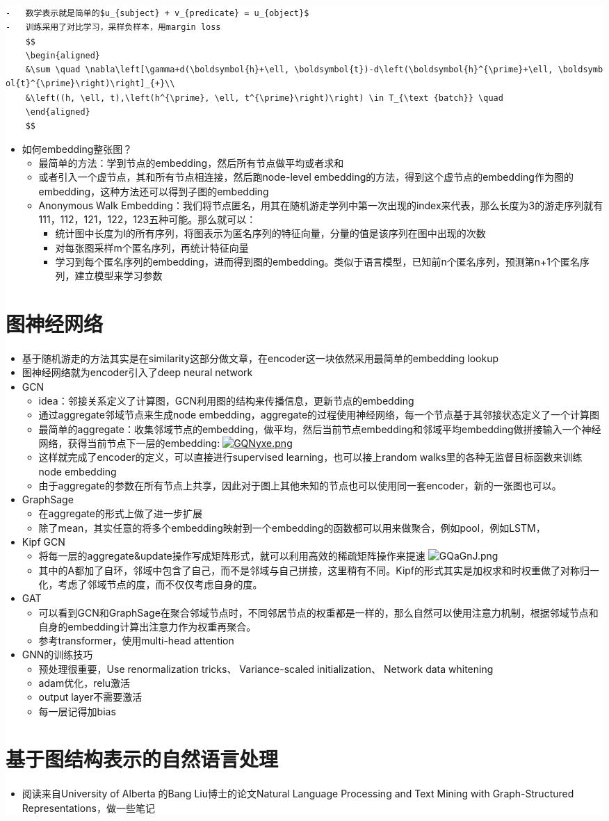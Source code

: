 	-	数学表示就是简单的$u_{subject} + v_{predicate} = u_{object}$
	-	训练采用了对比学习，采样负样本，用margin loss
		$$
		\begin{aligned}
		&\sum \quad \nabla\left[\gamma+d(\boldsymbol{h}+\ell, \boldsymbol{t})-d\left(\boldsymbol{h}^{\prime}+\ell, \boldsymbol{t}^{\prime}\right)\right]_{+}\\
		&\left((h, \ell, t),\left(h^{\prime}, \ell, t^{\prime}\right)\right) \in T_{\text {batch}} \quad 
		\end{aligned}
		$$
-	如何embedding整张图？
	-	最简单的方法：学到节点的embedding，然后所有节点做平均或者求和
	-	或者引入一个虚节点，其和所有节点相连接，然后跑node-level embedding的方法，得到这个虚节点的embedding作为图的embedding，这种方法还可以得到子图的embedding
	-	Anonymous Walk Embedding：我们将节点匿名，用其在随机游走学列中第一次出现的index来代表，那么长度为3的游走序列就有111，112，121，122，123五种可能。那么就可以：
		-	统计图中长度为l的所有序列，将图表示为匿名序列的特征向量，分量的值是该序列在图中出现的次数
		-	对每张图采样m个匿名序列，再统计特征向量
		-	学习到每个匿名序列的embedding，进而得到图的embedding。类似于语言模型，已知前n个匿名序列，预测第n+1个匿名序列，建立模型来学习参数

# 图神经网络
-	基于随机游走的方法其实是在similarity这部分做文章，在encoder这一块依然采用最简单的embedding lookup
-	图神经网络就为encoder引入了deep neural network
-	GCN
	-	idea：邻接关系定义了计算图，GCN利用图的结构来传播信息，更新节点的embedding
	-	通过aggregate邻域节点来生成node embedding，aggregate的过程使用神经网络，每一个节点基于其邻接状态定义了一个计算图
	-	最简单的aggregate：收集邻域节点的embedding，做平均，然后当前节点embedding和邻域平均embedding做拼接输入一个神经网络，获得当前节点下一层的embedding:
		[![GQNyxe.png](https://s1.ax1x.com/2020/03/31/GQNyxe.png)](https://imgchr.com/i/GQNyxe)
	-	这样就完成了encoder的定义，可以直接进行supervised learning，也可以接上random walks里的各种无监督目标函数来训练node embedding
	-	由于aggregate的参数在所有节点上共享，因此对于图上其他未知的节点也可以使用同一套encoder，新的一张图也可以。
-	GraphSage
	-	在aggregate的形式上做了进一步扩展
	-	除了mean，其实任意的将多个embedding映射到一个embedding的函数都可以用来做聚合，例如pool，例如LSTM，
-	Kipf GCN
	-	将每一层的aggregate&update操作写成矩阵形式，就可以利用高效的稀疏矩阵操作来提速
	![GQaGnJ.png](https://s1.ax1x.com/2020/03/31/GQaGnJ.png)
	-	其中的A都加了自环，邻域中包含了自己，而不是邻域与自己拼接，这里稍有不同。Kipf的形式其实是加权求和时权重做了对称归一化，考虑了邻域节点的度，而不仅仅考虑自身的度。
-	GAT
	-	可以看到GCN和GraphSage在聚合邻域节点时，不同邻居节点的权重都是一样的，那么自然可以使用注意力机制，根据邻域节点和自身的embedding计算出注意力作为权重再聚合。
	-	参考transformer，使用multi-head attention
-	GNN的训练技巧
	-	预处理很重要，Use renormalization tricks、 Variance-scaled initialization、 Network data whitening 
	-	adam优化，relu激活
	-	output layer不需要激活
	-	每一层记得加bias

# 基于图结构表示的自然语言处理
-	阅读来自University of Alberta
的Bang Liu博士的论文Natural Language Processing and Text Mining with Graph-Structured Representations，做一些笔记
